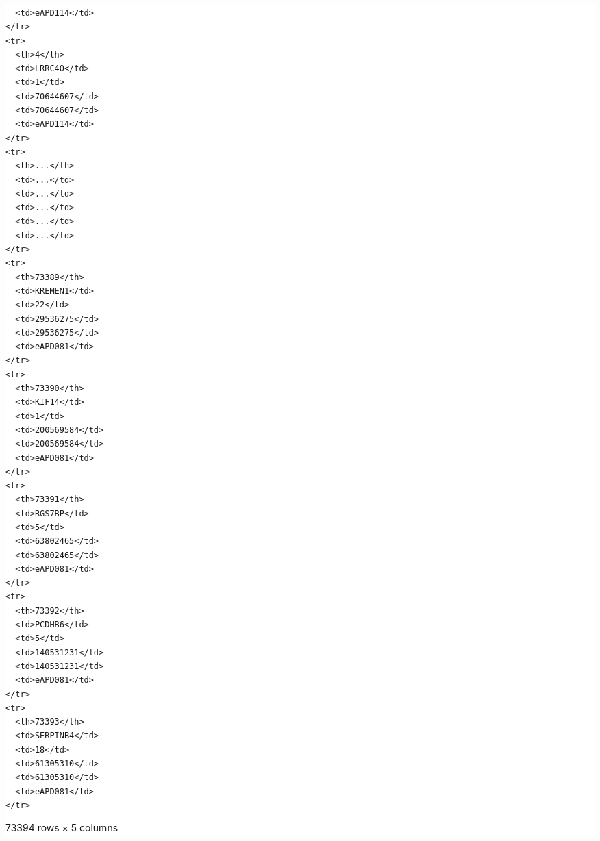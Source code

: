       <td>eAPD114</td>
    </tr>
    <tr>
      <th>4</th>
      <td>LRRC40</td>
      <td>1</td>
      <td>70644607</td>
      <td>70644607</td>
      <td>eAPD114</td>
    </tr>
    <tr>
      <th>...</th>
      <td>...</td>
      <td>...</td>
      <td>...</td>
      <td>...</td>
      <td>...</td>
    </tr>
    <tr>
      <th>73389</th>
      <td>KREMEN1</td>
      <td>22</td>
      <td>29536275</td>
      <td>29536275</td>
      <td>eAPD081</td>
    </tr>
    <tr>
      <th>73390</th>
      <td>KIF14</td>
      <td>1</td>
      <td>200569584</td>
      <td>200569584</td>
      <td>eAPD081</td>
    </tr>
    <tr>
      <th>73391</th>
      <td>RGS7BP</td>
      <td>5</td>
      <td>63802465</td>
      <td>63802465</td>
      <td>eAPD081</td>
    </tr>
    <tr>
      <th>73392</th>
      <td>PCDHB6</td>
      <td>5</td>
      <td>140531231</td>
      <td>140531231</td>
      <td>eAPD081</td>
    </tr>
    <tr>
      <th>73393</th>
      <td>SERPINB4</td>
      <td>18</td>
      <td>61305310</td>
      <td>61305310</td>
      <td>eAPD081</td>
    </tr>
  </tbody>
</table>
<p>73394 rows × 5 columns</p>
</div>
